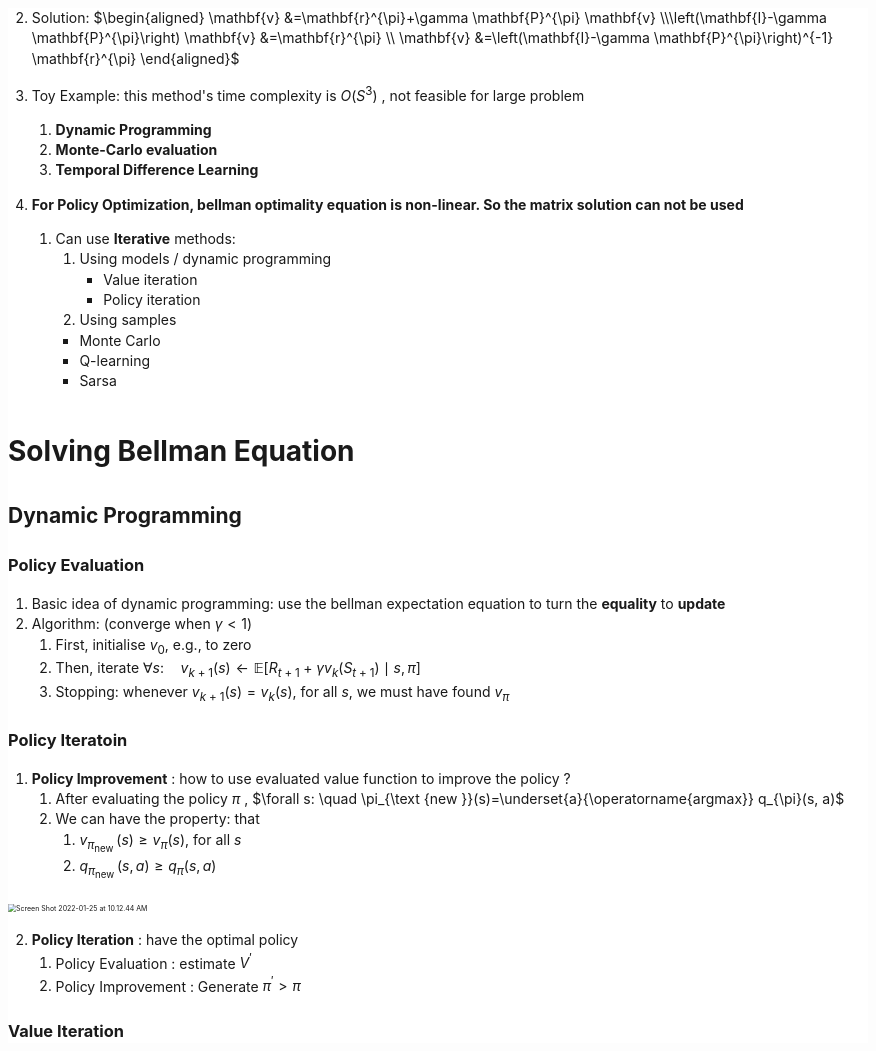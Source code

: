    2. Solution:  $\begin{aligned} \mathbf{v} &=\mathbf{r}^{\pi}+\gamma \mathbf{P}^{\pi} \mathbf{v} \\\left(\mathbf{I}-\gamma \mathbf{P}^{\pi}\right) \mathbf{v} &=\mathbf{r}^{\pi} \\ \mathbf{v} &=\left(\mathbf{I}-\gamma \mathbf{P}^{\pi}\right)^{-1} \mathbf{r}^{\pi} \end{aligned}$ 

   3. Toy Example: this method's time complexity is $O(S^3)$ , not feasible for large problem

      1. **Dynamic Programming**
      2. **Monte-Carlo evaluation**
      3. **Temporal Difference Learning** 

3. **For Policy Optimization, bellman optimality equation is non-linear. So the matrix solution can not be used**
   1. Can use **Iterative** methods:
      1. Using models / dynamic programming
         - Value iteration
         - Policy iteration
      2. Using samples
        - Monte Carlo
        - Q-learning
        - Sarsa

# Solving Bellman Equation

## Dynamic Programming
### Policy Evaluation

1. Basic idea of dynamic programming: use the bellman expectation equation to turn the **equality** to **update** 
2. Algorithm: (converge when $\gamma < 1$)
   1. First, initialise $v_{0}$, e.g., to zero
   2. Then, iterate
      $\forall s: \quad v_{k+1}(s) \leftarrow \mathbb{E}\left[R_{t+1}+\gamma v_{k}\left(S_{t+1}\right) \mid s, \pi\right]$
   3. Stopping: whenever $v_{k+1}(s)=v_{k}(s)$, for all $s$, we must have found $v_{\pi}$

### Policy Iteratoin

1. **Policy Improvement** : how to use evaluated value function to improve the policy ? 
   1. After evaluating the policy $\pi$ ,  $\forall s: \quad \pi_{\text {new }}(s)=\underset{a}{\operatorname{argmax}} q_{\pi}(s, a)$   
   2. We can have the property: that
      1.  $v_{\pi_{\text {new }}}(s) \geq v_{\pi}(s)$, for all $s$
      2. $q_{\pi_{\text {new }}}(s, a) \geq q_{\pi}(s, a)$

<img src="/Users/jijingtian/Library/Application Support/typora-user-images/Screen Shot 2022-01-25 at 10.12.44 AM.png" alt="Screen Shot 2022-01-25 at 10.12.44 AM" style="zoom:50%;" />

2. **Policy Iteration** : have the optimal policy
   1. Policy Evaluation : estimate  $V^{\prime}$
   2. Policy Improvement : Generate $\pi^{\prime} > \pi$ 

### Value Iteration

